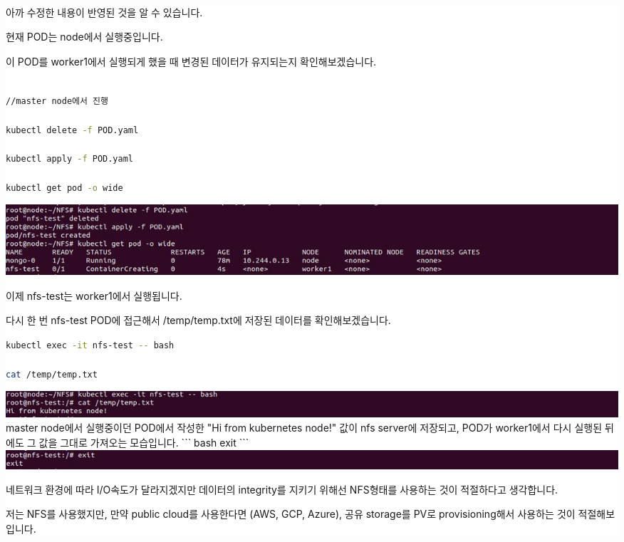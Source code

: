 아까 수정한 내용이 반영된 것을 알 수 있습니다.

현재 POD는 node에서 실행중입니다.

이 POD를 worker1에서 실행되게 했을 때 변경된 데이터가 유지되는지 확인해보겠습니다.

``` bash

//master node에서 진행

kubectl delete -f POD.yaml

kubectl apply -f POD.yaml

kubectl get pod -o wide

```
<img src="/images/volume/62.JPG">

이제 nfs-test는 worker1에서 실행됩니다.

다시 한 번 nfs-test POD에 접근해서 /temp/temp.txt에 저장된 데이터를 확인해보겠습니다.

``` bash
kubectl exec -it nfs-test -- bash

cat /temp/temp.txt

```
<img src="/images/volume/63.JPG">
master node에서 실행중이던 POD에서 작성한 "Hi from kubernetes node!" 값이 nfs server에 저장되고, POD가 worker1에서 다시 실행된 뒤에도 그 값을 그대로 가져오는 모습입니다.
``` bash
exit
```
<img src="/images/volume/64.JPG">

네트워크 환경에 따라 I/O속도가 달라지겠지만 데이터의 integrity를 지키기 위해선 NFS형태를 사용하는 것이 적절하다고 생각합니다.

저는 NFS를 사용했지만, 만약 public cloud를 사용한다면 (AWS, GCP, Azure), 공유 storage를 PV로 provisioning해서 사용하는 것이 적절해보입니다.
